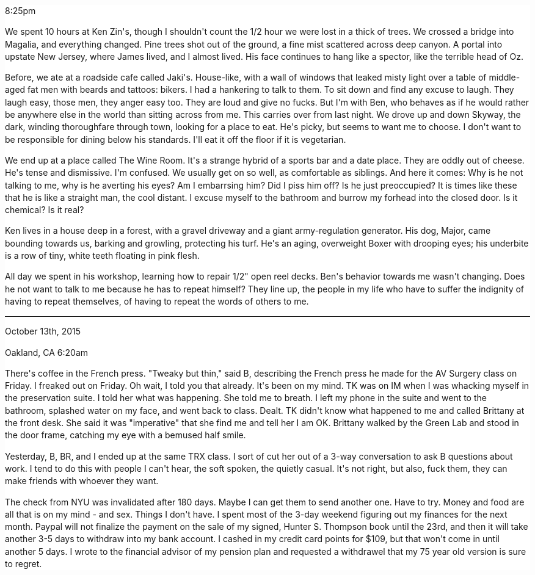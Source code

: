 <p>8:25pm</p>

<p>We spent 10 hours at Ken Zin's, though I shouldn't count the 1/2 hour we were lost in a thick of trees. We crossed a bridge into Magalia, and everything changed. Pine trees shot out of the ground, a fine mist scattered across deep canyon. A portal into upstate New Jersey, where James lived, and I almost lived. His face continues to hang like a spector, like the terrible head of Oz. </p>

<p>Before, we ate at a roadside cafe called Jaki's. House-like, with a wall of windows that leaked misty light over a table of middle-aged fat men with beards and tattoos: bikers. I had a hankering to talk to them. To sit down and find any excuse to laugh. They laugh easy, those men, they anger easy too. They are loud and give no fucks. But I'm with Ben, who behaves as if he would rather be anywhere else in the world than sitting across from me. This carries over from last night. We drove up and down Skyway, the dark, winding thoroughfare through town, looking for a place to eat. He's picky, but seems to want me to choose. I don't want to be responsible for dining below his standards. I'll eat it off the floor if it is vegetarian. </p>

<p>We end up at a place called The Wine Room. It's a strange hybrid of a sports bar and a date place. They are oddly out of cheese. He's tense and dismissive. I'm confused. We usually get on so well, as comfortable as siblings. And here it comes: Why is he not talking to me, why is he averting his eyes? Am I embarrsing him? Did I piss him off? Is he just preoccupied? It is times like these that he is like a straight man, the cool distant. I excuse myself to the bathroom and burrow my forhead into the closed door. Is it chemical? Is it real? </p>

<p>Ken lives in a house deep in a forest, with a gravel driveway and a giant army-regulation generator. His dog, Major, came bounding towards us, barking and growling, protecting his turf. He's an aging, overweight Boxer with drooping eyes; his underbite is a row of tiny, white teeth floating in pink flesh.</p>

<p>All day we spent in his workshop, learning how to repair 1/2" open reel decks. Ben's behavior towards me wasn't changing. Does he not want to talk to me because he has to repeat himself? They line up, the people in my life who have to suffer the indignity of having to repeat themselves, of having to repeat the words of others to me.</p>


<hr>

<p>October 13th, 2015</p>
Oakland, CA
6:20am

<p>There's coffee in the French press. "Tweaky but thin," said B, describing the French press he made for the AV Surgery class on Friday. I freaked out on Friday. Oh wait, I told you that already. It's been on my mind. TK was on IM when I was whacking myself in the preservation suite. I told her what was happening. She told me to breath. I left my phone in the suite and went to the bathroom, splashed water on my face, and went back to class. Dealt. TK didn't know what happened to me and called Brittany at the front desk. She said it was "imperative" that she find me and tell her I am OK. Brittany walked by the Green Lab and stood in the door frame, catching my eye with a bemused half smile.</p>

<p>Yesterday, B, BR, and I ended up at the same TRX class. I sort of cut her out of a 3-way conversation to ask B questions about work. I tend to do this with people I can't hear, the soft spoken, the quietly casual. It's not right, but also, fuck them, they can make friends with whoever they want. </p>

<p>The check from NYU was invalidated after 180 days. Maybe I can get them to send another one. Have to try. Money and food are all that is on my mind - and sex. Things I don't have. I spent most of the 3-day weekend figuring out my finances for the next month. Paypal will not finalize the payment on the sale of my signed, Hunter S. Thompson book until the 23rd, and then it will take another 3-5 days to withdraw into my bank account. I cashed in my credit card points for $109, but that won't come in until another 5 days. I wrote to the financial advisor of my pension plan and requested a withdrawel that my 75 year old version is sure to regret. </p>
